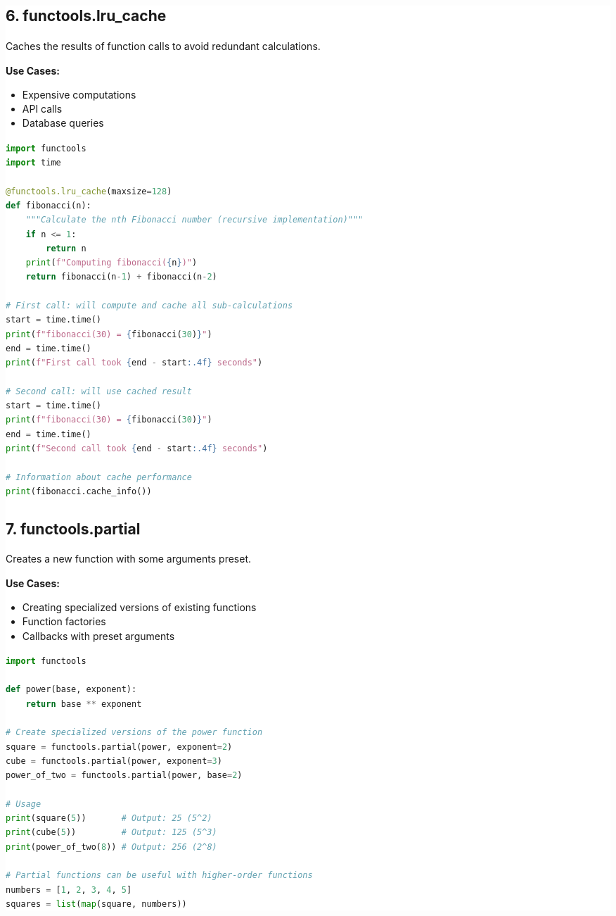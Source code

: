 
## 6. functools.lru_cache

Caches the results of function calls to avoid redundant calculations.

**Use Cases:**
- Expensive computations
- API calls
- Database queries

```python
import functools
import time

@functools.lru_cache(maxsize=128)
def fibonacci(n):
    """Calculate the nth Fibonacci number (recursive implementation)"""
    if n <= 1:
        return n
    print(f"Computing fibonacci({n})")
    return fibonacci(n-1) + fibonacci(n-2)

# First call: will compute and cache all sub-calculations
start = time.time()
print(f"fibonacci(30) = {fibonacci(30)}")
end = time.time()
print(f"First call took {end - start:.4f} seconds")

# Second call: will use cached result
start = time.time()
print(f"fibonacci(30) = {fibonacci(30)}")
end = time.time()
print(f"Second call took {end - start:.4f} seconds")

# Information about cache performance
print(fibonacci.cache_info())
```

## 7. functools.partial

Creates a new function with some arguments preset.

**Use Cases:**
- Creating specialized versions of existing functions
- Function factories
- Callbacks with preset arguments

```python
import functools

def power(base, exponent):
    return base ** exponent

# Create specialized versions of the power function
square = functools.partial(power, exponent=2)
cube = functools.partial(power, exponent=3)
power_of_two = functools.partial(power, base=2)

# Usage
print(square(5))       # Output: 25 (5^2)
print(cube(5))         # Output: 125 (5^3)
print(power_of_two(8)) # Output: 256 (2^8)

# Partial functions can be useful with higher-order functions
numbers = [1, 2, 3, 4, 5]
squares = list(map(square, numbers))
```